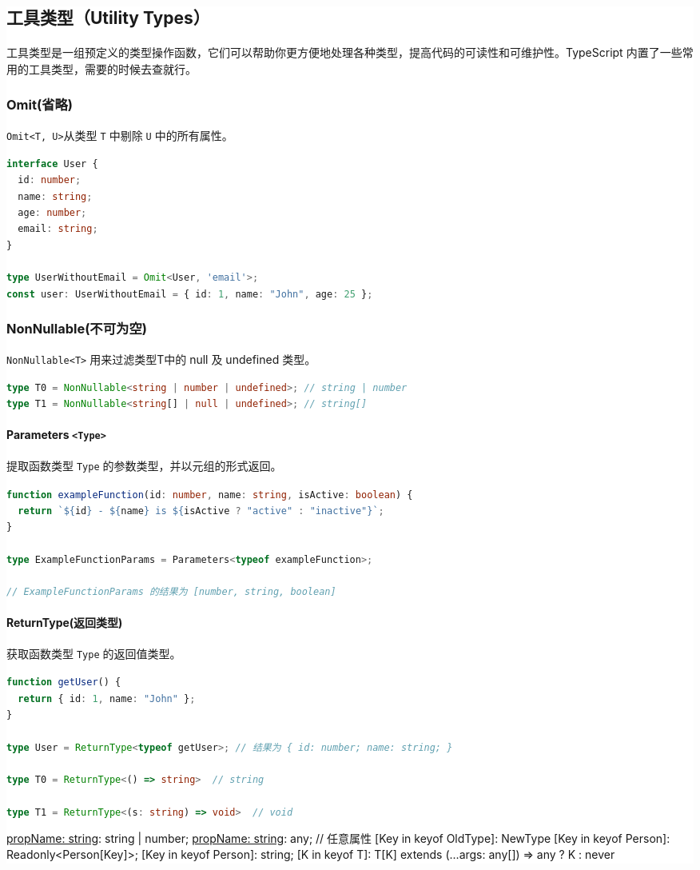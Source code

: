 ## 工具类型（Utility Types）

工具类型是一组预定义的类型操作函数，它们可以帮助你更方便地处理各种类型，提高代码的可读性和可维护性。TypeScript 内置了一些常用的工具类型，需要的时候去查就行。

### Omit(省略)

`Omit<T, U>`从类型 `T` 中剔除 `U` 中的所有属性。

```ts
interface User {
  id: number;
  name: string;
  age: number;
  email: string;
}

type UserWithoutEmail = Omit<User, 'email'>;
const user: UserWithoutEmail = { id: 1, name: "John", age: 25 };

```

### NonNullable(不可为空)

`NonNullable<T>` 用来过滤类型T中的 null 及 undefined 类型。

```ts
type T0 = NonNullable<string | number | undefined>; // string | number
type T1 = NonNullable<string[] | null | undefined>; // string[]

```

#### Parameters `<Type>`

提取函数类型 `Type` 的参数类型，并以元组的形式返回。

```ts
function exampleFunction(id: number, name: string, isActive: boolean) {
  return `${id} - ${name} is ${isActive ? "active" : "inactive"}`;
}

type ExampleFunctionParams = Parameters<typeof exampleFunction>;

// ExampleFunctionParams 的结果为 [number, string, boolean]

```


#### ReturnType(返回类型)

获取函数类型 `Type` 的返回值类型。

```ts
function getUser() {
  return { id: 1, name: "John" };
}

type User = ReturnType<typeof getUser>; // 结果为 { id: number; name: string; }

type T0 = ReturnType<() => string>  // string

type T1 = ReturnType<(s: string) => void>  // void

```


  [key: string]: string;
  [propName: string]: number;
  [propName: string]: string | number;
  [propName: string]: any; // 任意属性
  [Key in keyof OldType]: NewType
  [Key in keyof Person]: Readonly<Person[Key]>;
  [Key in keyof Person]: string;
  [K in keyof T]: T[K] extends (...args: any[]) => any ? K : never